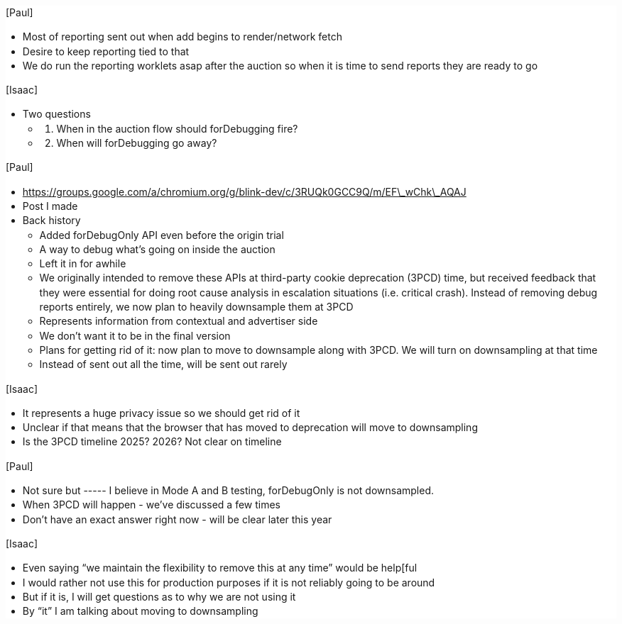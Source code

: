 [Paul]



*   Most of reporting sent out when add begins to render/network fetch
*   Desire to keep reporting tied to that
*   We do run the reporting worklets asap after the auction so when it is time to send reports they are ready to go

[Isaac]



*   Two questions
    *   1. When in the auction flow should forDebugging fire?
    *   2. When will forDebugging go away?

[Paul]



*   https://groups.google.com/a/chromium.org/g/blink-dev/c/3RUQk0GCC9Q/m/EF\_wChk\_AQAJ
*   Post I made 
*   Back history
    *   Added forDebugOnly API even before the origin trial
    *   A way to debug what’s going on inside the auction
    *   Left it in for awhile
    *   We originally intended to remove these APIs at third-party cookie deprecation (3PCD) time, but received feedback that they were essential for doing root cause analysis in escalation situations (i.e. critical crash).  Instead of removing debug reports entirely, we now plan to heavily downsample them at 3PCD
    *   Represents information from contextual and advertiser side
    *   We don’t want it to be in the final version
    *   Plans for getting rid of it: now plan to move to downsample along with 3PCD.  We will turn on downsampling at that time
    *   Instead of sent out all the time, will be sent out rarely

[Isaac]



*   It represents a huge privacy issue so we should get rid of it
*   Unclear if that means that the browser that has moved to deprecation will move to downsampling
*   Is the 3PCD timeline 2025? 2026?  Not clear on timeline

[Paul]



*   Not sure but ----- I believe in Mode A and B testing, forDebugOnly is not downsampled.
*   When 3PCD will happen - we’ve discussed a few times
*   Don’t have an exact answer right now - will be clear later this year

[Isaac]



*   Even saying “we maintain the flexibility to remove this at any time” would be help[ful
*   I would rather not use this for production purposes if it is not reliably going to be around
*   But if it is, I will get questions as to why we are not using it
*   By “it” I am talking about moving to downsampling
